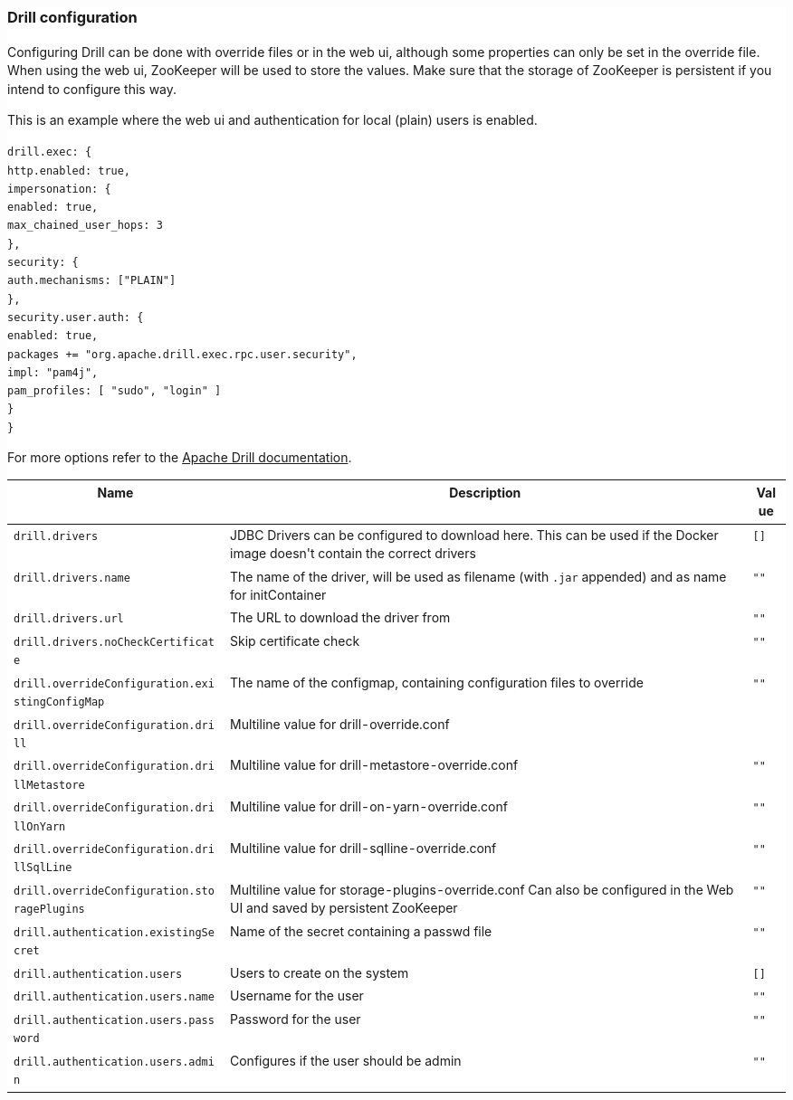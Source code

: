 ### Drill configuration

Configuring Drill can be done with override files or in the web ui, although some properties can only be set in the override file.
When using the web ui, ZooKeeper will be used to store the values. Make sure that the storage of ZooKeeper is persistent if you intend to configure this way.

This is an example where the web ui and authentication for local (plain) users is enabled.

```hocon
drill.exec: {
http.enabled: true,
impersonation: {
enabled: true,
max_chained_user_hops: 3
},
security: {
auth.mechanisms: ["PLAIN"]
},
security.user.auth: {
enabled: true,
packages += "org.apache.drill.exec.rpc.user.security",
impl: "pam4j",
pam_profiles: [ "sudo", "login" ]
}
}
```

For more options refer to the [Apache Drill documentation](https://drill.apache.org/docs/configuration-options-introduction/).

| Name                                            | Description                                                                                                               | Value |
| ----------------------------------------------- | ------------------------------------------------------------------------------------------------------------------------- | ----- |
| `drill.drivers`                                 | JDBC Drivers can be configured to download here. This can be used if the Docker image doesn't contain the correct drivers | `[]`  |
| `drill.drivers.name`                            | The name of the driver, will be used as filename (with `.jar` appended) and as name for initContainer                     | `""`  |
| `drill.drivers.url`                             | The URL to download the driver from                                                                                       | `""`  |
| `drill.drivers.noCheckCertificate`              | Skip certificate check                                                                                                    | `""`  |
| `drill.overrideConfiguration.existingConfigMap` | The name of the configmap, containing configuration files to override                                                     | `""`  |
| `drill.overrideConfiguration.drill`             | Multiline value for drill-override.conf                                                                                   |       |
| `drill.overrideConfiguration.drillMetastore`    | Multiline value for drill-metastore-override.conf                                                                         | `""`  |
| `drill.overrideConfiguration.drillOnYarn`       | Multiline value for drill-on-yarn-override.conf                                                                           | `""`  |
| `drill.overrideConfiguration.drillSqlLine`      | Multiline value for drill-sqlline-override.conf                                                                           | `""`  |
| `drill.overrideConfiguration.storagePlugins`    | Multiline value for storage-plugins-override.conf Can also be configured in the Web UI and saved by persistent ZooKeeper  | `""`  |
| `drill.authentication.existingSecret`           | Name of the secret containing a passwd file                                                                               | `""`  |
| `drill.authentication.users`                    | Users to create on the system                                                                                             | `[]`  |
| `drill.authentication.users.name`               | Username for the user                                                                                                     | `""`  |
| `drill.authentication.users.password`           | Password for the user                                                                                                     | `""`  |
| `drill.authentication.users.admin`              | Configures if the user should be admin                                                                                    | `""`  |
